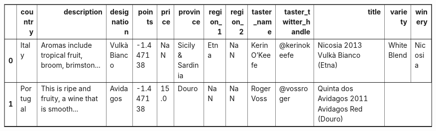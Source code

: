 


<div>
<style scoped>
    .dataframe tbody tr th:only-of-type {
        vertical-align: middle;
    }

    .dataframe tbody tr th {
        vertical-align: top;
    }

    .dataframe thead th {
        text-align: right;
    }
</style>
<table border="1" class="dataframe">
  <thead>
    <tr style="text-align: right;">
      <th></th>
      <th>country</th>
      <th>description</th>
      <th>designation</th>
      <th>points</th>
      <th>price</th>
      <th>province</th>
      <th>region_1</th>
      <th>region_2</th>
      <th>taster_name</th>
      <th>taster_twitter_handle</th>
      <th>title</th>
      <th>variety</th>
      <th>winery</th>
    </tr>
  </thead>
  <tbody>
    <tr>
      <th>0</th>
      <td>Italy</td>
      <td>Aromas include tropical fruit, broom, brimston...</td>
      <td>Vulkà Bianco</td>
      <td>-1.447138</td>
      <td>NaN</td>
      <td>Sicily &amp; Sardinia</td>
      <td>Etna</td>
      <td>NaN</td>
      <td>Kerin O’Keefe</td>
      <td>@kerinokeefe</td>
      <td>Nicosia 2013 Vulkà Bianco  (Etna)</td>
      <td>White Blend</td>
      <td>Nicosia</td>
    </tr>
    <tr>
      <th>1</th>
      <td>Portugal</td>
      <td>This is ripe and fruity, a wine that is smooth...</td>
      <td>Avidagos</td>
      <td>-1.447138</td>
      <td>15.0</td>
      <td>Douro</td>
      <td>NaN</td>
      <td>NaN</td>
      <td>Roger Voss</td>
      <td>@vossroger</td>
      <td>Quinta dos Avidagos 2011 Avidagos Red (Douro)</td>